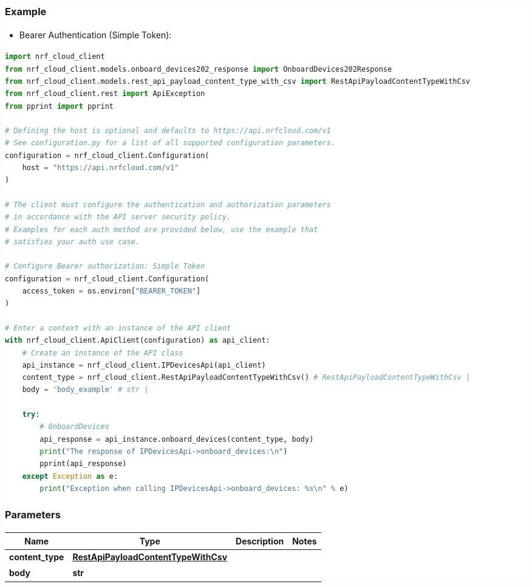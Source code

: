 ### Example

* Bearer Authentication (Simple Token):

```python
import nrf_cloud_client
from nrf_cloud_client.models.onboard_devices202_response import OnboardDevices202Response
from nrf_cloud_client.models.rest_api_payload_content_type_with_csv import RestApiPayloadContentTypeWithCsv
from nrf_cloud_client.rest import ApiException
from pprint import pprint

# Defining the host is optional and defaults to https://api.nrfcloud.com/v1
# See configuration.py for a list of all supported configuration parameters.
configuration = nrf_cloud_client.Configuration(
    host = "https://api.nrfcloud.com/v1"
)

# The client must configure the authentication and authorization parameters
# in accordance with the API server security policy.
# Examples for each auth method are provided below, use the example that
# satisfies your auth use case.

# Configure Bearer authorization: Simple Token
configuration = nrf_cloud_client.Configuration(
    access_token = os.environ["BEARER_TOKEN"]
)

# Enter a context with an instance of the API client
with nrf_cloud_client.ApiClient(configuration) as api_client:
    # Create an instance of the API class
    api_instance = nrf_cloud_client.IPDevicesApi(api_client)
    content_type = nrf_cloud_client.RestApiPayloadContentTypeWithCsv() # RestApiPayloadContentTypeWithCsv | 
    body = 'body_example' # str | 

    try:
        # OnboardDevices
        api_response = api_instance.onboard_devices(content_type, body)
        print("The response of IPDevicesApi->onboard_devices:\n")
        pprint(api_response)
    except Exception as e:
        print("Exception when calling IPDevicesApi->onboard_devices: %s\n" % e)
```



### Parameters


Name | Type | Description  | Notes
------------- | ------------- | ------------- | -------------
 **content_type** | [**RestApiPayloadContentTypeWithCsv**](.md)|  | 
 **body** | **str**|  | 
